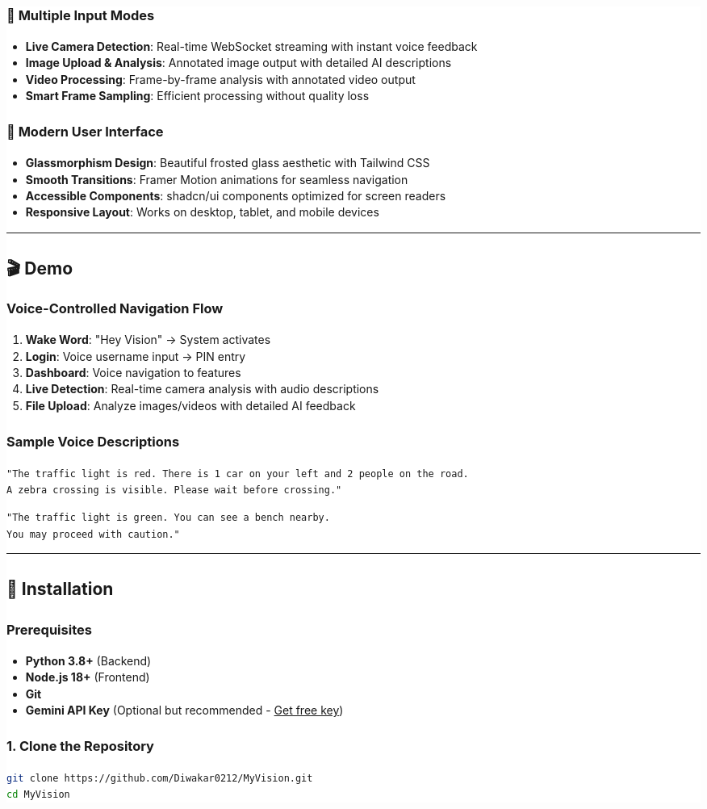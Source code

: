 ### 📸 **Multiple Input Modes**
- **Live Camera Detection**: Real-time WebSocket streaming with instant voice feedback
- **Image Upload & Analysis**: Annotated image output with detailed AI descriptions
- **Video Processing**: Frame-by-frame analysis with annotated video output
- **Smart Frame Sampling**: Efficient processing without quality loss

### 🎨 **Modern User Interface**
- **Glassmorphism Design**: Beautiful frosted glass aesthetic with Tailwind CSS
- **Smooth Transitions**: Framer Motion animations for seamless navigation
- **Accessible Components**: shadcn/ui components optimized for screen readers
- **Responsive Layout**: Works on desktop, tablet, and mobile devices

---

## 🎬 Demo

### Voice-Controlled Navigation Flow

1. **Wake Word**: "Hey Vision" → System activates
2. **Login**: Voice username input → PIN entry
3. **Dashboard**: Voice navigation to features
4. **Live Detection**: Real-time camera analysis with audio descriptions
5. **File Upload**: Analyze images/videos with detailed AI feedback

### Sample Voice Descriptions

```
"The traffic light is red. There is 1 car on your left and 2 people on the road. 
A zebra crossing is visible. Please wait before crossing."
```

```
"The traffic light is green. You can see a bench nearby. 
You may proceed with caution."
```

---

## 🚀 Installation

### Prerequisites

- **Python 3.8+** (Backend)
- **Node.js 18+** (Frontend)
- **Git**
- **Gemini API Key** (Optional but recommended - [Get free key](https://makersuite.google.com/app/apikey))

### 1. Clone the Repository

```bash
git clone https://github.com/Diwakar0212/MyVision.git
cd MyVision
```

